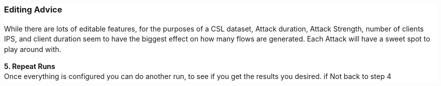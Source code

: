 ### Editing Advice

While there are lots of editable features, for the purposes of a CSL dataset, Attack duration, Attack Strength, number of clients IPS, and client duration seem to have the biggest effect on how many flows are generated. Each Attack will have a sweet spot to play around with.

**5. Repeat Runs**  
Once everything is configured you can do another run, to see if you get the results you desired. if Not back to step 4